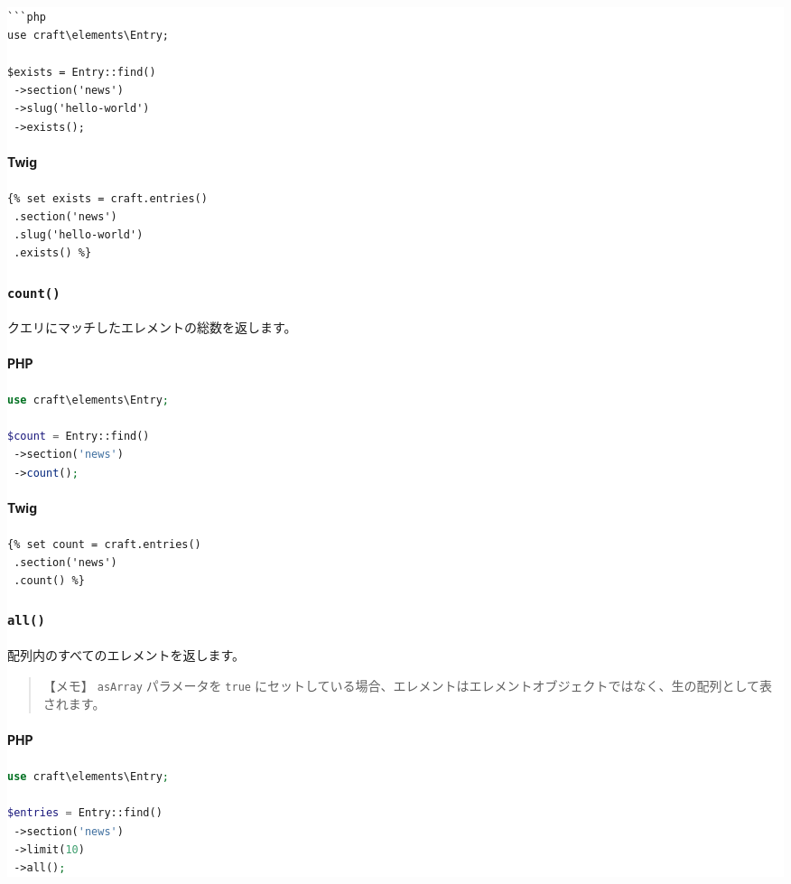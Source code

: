 ```twig
```php
use craft\elements\Entry;

$exists = Entry::find()
 ->section('news')
 ->slug('hello-world')
 ->exists();
```

#### Twig

```twig
{% set exists = craft.entries()
 .section('news')
 .slug('hello-world')
 .exists() %}
```

### `count()`

クエリにマッチしたエレメントの総数を返します。

#### PHP

```php
use craft\elements\Entry;

$count = Entry::find()
 ->section('news')
 ->count();
```

#### Twig

```twig
{% set count = craft.entries()
 .section('news')
 .count() %}
```

### `all()`

配列内のすべてのエレメントを返します。

> 【メモ】 `asArray` パラメータを `true` にセットしている場合、エレメントはエレメントオブジェクトではなく、生の配列として表されます。

#### PHP

```php
use craft\elements\Entry;

$entries = Entry::find()
 ->section('news')
 ->limit(10)
 ->all();
```
